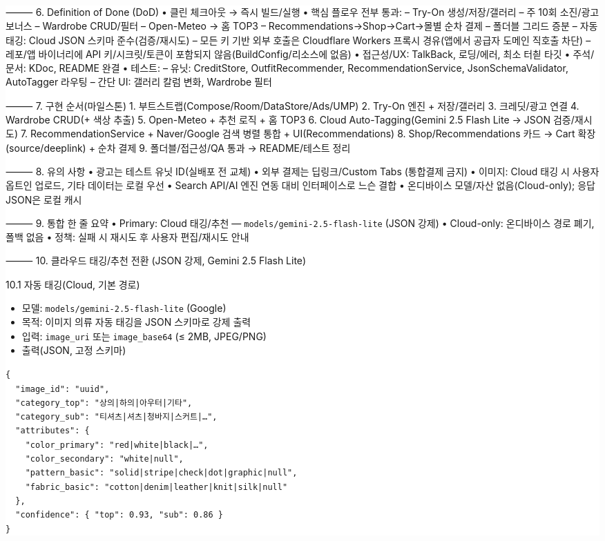 ⸻
	6.	Definition of Done (DoD)
•	클린 체크아웃 → 즉시 빌드/실행
•	핵심 플로우 전부 통과:
– Try-On 생성/저장/갤러리
– 주 10회 소진/광고 보너스
– Wardrobe CRUD/필터
– Open-Meteo → 홈 TOP3
– Recommendations→Shop→Cart→몰별 순차 결제
– 폴더블 그리드 증분
– 자동 태깅: Cloud JSON 스키마 준수(검증/재시도)
– 모든 키 기반 외부 호출은 Cloudflare Workers 프록시 경유(앱에서 공급자 도메인 직호출 차단)
– 레포/앱 바이너리에 API 키/시크릿/토큰이 포함되지 않음(BuildConfig/리소스에 없음)
•	접근성/UX: TalkBack, 로딩/에러, 최소 터칃 타깃
•	주석/문서: KDoc, README 완결
•	테스트:
– 유닛: CreditStore, OutfitRecommender, RecommendationService, JsonSchemaValidator, AutoTagger 라우팅
– 간단 UI: 갤러리 칼럼 변화, Wardrobe 필터

⸻
	7.	구현 순서(마일스톤)
	1.	부트스트랩(Compose/Room/DataStore/Ads/UMP)
	2.	Try-On 엔진 + 저장/갤러리
	3.	크레딧/광고 연결
	4.	Wardrobe CRUD(+ 색상 추출)
	5.	Open-Meteo + 추천 로직 + 홈 TOP3
	6.	Cloud Auto-Tagging(Gemini 2.5 Flash Lite → JSON 검증/재시도)
	7.	RecommendationService + Naver/Google 검색 병렬 통합 + UI(Recommendations)
	8.	Shop/Recommendations 카드 → Cart 확장(source/deeplink) + 순차 결제
	9.	폴더블/접근성/QA 통과 → README/테스트 정리

⸻
	8.	유의 사항
•	광고는 테스트 유닛 ID(실배포 전 교체)
•	외부 결제는 딥링크/Custom Tabs (통합결제 금지)
•	이미지: Cloud 태깅 시 사용자 옵트인 업로드, 기타 데이터는 로컬 우선
•	Search API/AI 엔진 연동 대비 인터페이스로 느슨 결합
•	온디바이스 모델/자산 없음(Cloud-only); 응답 JSON은 로컬 캐시

⸻
	9.	통합 한 줄 요약
•	Primary: Cloud 태깅/추천 — `models/gemini-2.5-flash-lite` (JSON 강제)
•	Cloud-only: 온디바이스 경로 폐기, 폴백 없음
•	정책: 실패 시 재시도 후 사용자 편집/재시도 안내

⸻
	10.	클라우드 태깅/추천 전환 (JSON 강제, Gemini 2.5 Flash Lite)

10.1 자동 태깅(Cloud, 기본 경로)
- 모델: `models/gemini-2.5-flash-lite` (Google)
- 목적: 이미지 의류 자동 태깅을 JSON 스키마로 강제 출력
- 입력: `image_uri` 또는 `image_base64` (≤ 2MB, JPEG/PNG)
- 출력(JSON, 고정 스키마)
```
{
  "image_id": "uuid",
  "category_top": "상의|하의|아우터|기타",
  "category_sub": "티셔츠|셔츠|청바지|스커트|…",
  "attributes": {
    "color_primary": "red|white|black|…",
    "color_secondary": "white|null",
    "pattern_basic": "solid|stripe|check|dot|graphic|null",
    "fabric_basic": "cotton|denim|leather|knit|silk|null"
  },
  "confidence": { "top": 0.93, "sub": 0.86 }
}
```
